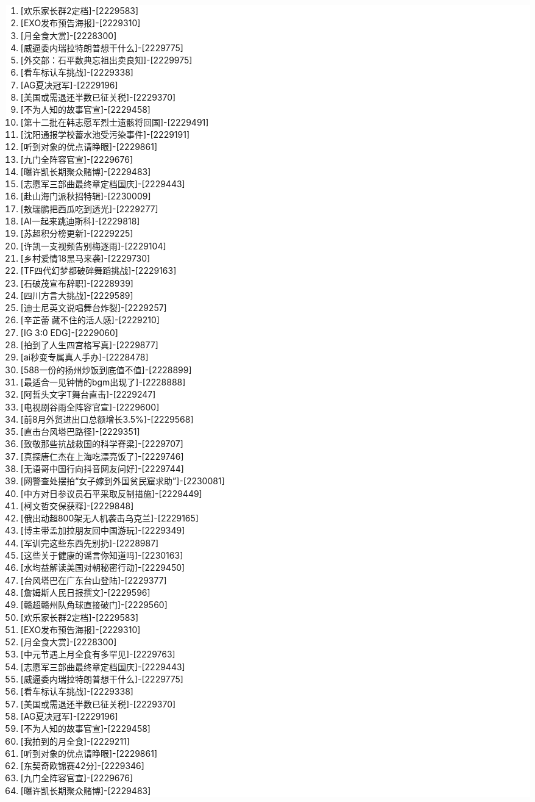1. [欢乐家长群2定档]-[2229583]
1. [EXO发布预告海报]-[2229310]
1. [月全食大赏]-[2228300]
1. [威逼委内瑞拉特朗普想干什么]-[2229775]
1. [外交部：石平数典忘祖出卖良知]-[2229975]
1. [看车标认车挑战]-[2229338]
1. [AG夏决冠军]-[2229196]
1. [美国或需退还半数已征关税]-[2229370]
1. [不为人知的故事官宣]-[2229458]
1. [第十二批在韩志愿军烈士遗骸将回国]-[2229491]
1. [沈阳通报学校蓄水池受污染事件]-[2229191]
1. [听到对象的优点请睁眼]-[2229861]
1. [九门全阵容官宣]-[2229676]
1. [曝许凯长期聚众赌博]-[2229483]
1. [志愿军三部曲最终章定档国庆]-[2229443]
1. [赴山海门派秋招特辑]-[2230009]
1. [敖瑞鹏把西瓜吃到透光]-[2229277]
1. [AI一起来跳迪斯科]-[2229818]
1. [苏超积分榜更新]-[2229225]
1. [许凯一支视频告别梅逐雨]-[2229104]
1. [乡村爱情18黑马来袭]-[2229730]
1. [TF四代幻梦都破碎舞蹈挑战]-[2229163]
1. [石破茂宣布辞职]-[2228939]
1. [四川方言大挑战]-[2229589]
1. [迪士尼英文说唱舞台炸裂]-[2229257]
1. [辛芷蕾 藏不住的活人感]-[2229210]
1. [IG 3:0 EDG]-[2229060]
1. [拍到了人生四宫格写真]-[2229877]
1. [ai秒变专属真人手办]-[2228478]
1. [588一份的扬州炒饭到底值不值]-[2228899]
1. [最适合一见钟情的bgm出现了]-[2228888]
1. [阿哲头文字T舞台直击]-[2229247]
1. [电视剧谷雨全阵容官宣]-[2229600]
1. [前8月外贸进出口总额增长3.5%]-[2229568]
1. [直击台风塔巴路径]-[2229351]
1. [致敬那些抗战救国的科学脊梁]-[2229707]
1. [真探唐仁杰在上海吃漂亮饭了]-[2229746]
1. [无语哥中国行向抖音网友问好]-[2229744]
1. [网警查处摆拍“女子嫁到外国贫民窟求助”]-[2230081]
1. [中方对日参议员石平采取反制措施]-[2229449]
1. [柯文哲交保获释]-[2229848]
1. [俄出动超800架无人机袭击乌克兰]-[2229165]
1. [博主带孟加拉朋友回中国游玩]-[2229349]
1. [军训完这些东西先别扔]-[2228987]
1. [这些关于健康的谣言你知道吗]-[2230163]
1. [水均益解读美国对朝秘密行动]-[2229450]
1. [台风塔巴在广东台山登陆]-[2229377]
1. [詹姆斯人民日报撰文]-[2229596]
1. [赣超赣州队角球直接破门]-[2229560]
1. [欢乐家长群2定档]-[2229583]
1. [EXO发布预告海报]-[2229310]
1. [月全食大赏]-[2228300]
1. [中元节遇上月全食有多罕见]-[2229763]
1. [志愿军三部曲最终章定档国庆]-[2229443]
1. [威逼委内瑞拉特朗普想干什么]-[2229775]
1. [看车标认车挑战]-[2229338]
1. [美国或需退还半数已征关税]-[2229370]
1. [AG夏决冠军]-[2229196]
1. [不为人知的故事官宣]-[2229458]
1. [我拍到的月全食]-[2229211]
1. [听到对象的优点请睁眼]-[2229861]
1. [东契奇欧锦赛42分]-[2229346]
1. [九门全阵容官宣]-[2229676]
1. [曝许凯长期聚众赌博]-[2229483]